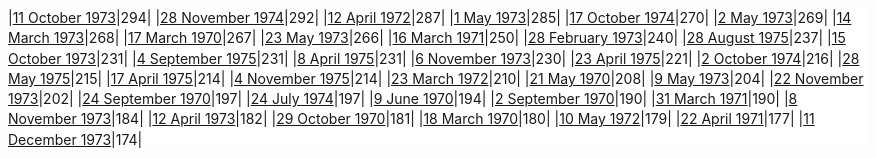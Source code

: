 |[11 October 1973](https://historichansard.net/hofreps/1973/19731011_reps_28_hor86/)|294|
|[28 November 1974](https://historichansard.net/hofreps/1974/19741128_reps_29_hor92/)|292|
|[12 April 1972](https://historichansard.net/hofreps/1972/19720412_reps_27_hor77/)|287|
|[1 May 1973](https://historichansard.net/hofreps/1973/19730501_reps_28_hor83/)|285|
|[17 October 1974](https://historichansard.net/hofreps/1974/19741017_reps_29_hor91/)|270|
|[2 May 1973](https://historichansard.net/hofreps/1973/19730502_reps_28_hor83/)|269|
|[14 March 1973](https://historichansard.net/hofreps/1973/19730314_reps_28_hor82/)|268|
|[17 March 1970](https://historichansard.net/hofreps/1970/19700317_reps_27_hor66/)|267|
|[23 May 1973](https://historichansard.net/hofreps/1973/19730523_reps_28_hor84/)|266|
|[16 March 1971](https://historichansard.net/hofreps/1971/19710316_reps_27_hor71/)|250|
|[28 February 1973](https://historichansard.net/hofreps/1973/19730228_reps_28_hor82/)|240|
|[28 August 1975](https://historichansard.net/hofreps/1975/19750828_reps_29_hor96/)|237|
|[15 October 1973](https://historichansard.net/hofreps/1973/19731015_reps_28_hor86/)|231|
|[4 September 1975](https://historichansard.net/hofreps/1975/19750904_reps_29_hor96/)|231|
|[8 April 1975](https://historichansard.net/hofreps/1975/19750408_reps_29_hor94/)|231|
|[6 November 1973](https://historichansard.net/hofreps/1973/19731106_reps_28_hor86/)|230|
|[23 April 1975](https://historichansard.net/hofreps/1975/19750423_reps_29_hor94/)|221|
|[2 October 1974](https://historichansard.net/hofreps/1974/19741002_reps_29_hor90/)|216|
|[28 May 1975](https://historichansard.net/hofreps/1975/19750528_reps_29_hor95/)|215|
|[17 April 1975](https://historichansard.net/hofreps/1975/19750417_reps_29_hor94/)|214|
|[4 November 1975](https://historichansard.net/hofreps/1975/19751104_reps_29_hor97/)|214|
|[23 March 1972](https://historichansard.net/hofreps/1972/19720323_reps_27_hor76/)|210|
|[21 May 1970](https://historichansard.net/hofreps/1970/19700521_reps_27_hor67/)|208|
|[9 May 1973](https://historichansard.net/hofreps/1973/19730509_reps_28_hor83/)|204|
|[22 November 1973](https://historichansard.net/hofreps/1973/19731122_reps_28_hor87/)|202|
|[24 September 1970](https://historichansard.net/hofreps/1970/19700924_reps_27_hor69/)|197|
|[24 July 1974](https://historichansard.net/hofreps/1974/19740724_reps_29_hor89/)|197|
|[9 June 1970](https://historichansard.net/hofreps/1970/19700609_reps_27_hor68/)|194|
|[2 September 1970](https://historichansard.net/hofreps/1970/19700902_reps_27_hor69/)|190|
|[31 March 1971](https://historichansard.net/hofreps/1971/19710331_reps_27_hor71/)|190|
|[8 November 1973](https://historichansard.net/hofreps/1973/19731108_REPS_28_HoR86%20(2)/)|184|
|[12 April 1973](https://historichansard.net/hofreps/1973/19730412_reps_28_hor83/)|182|
|[29 October 1970](https://historichansard.net/hofreps/1970/19701029_reps_27_hor70/)|181|
|[18 March 1970](https://historichansard.net/hofreps/1970/19700318_reps_27_hor66/)|180|
|[10 May 1972](https://historichansard.net/hofreps/1972/19720510_reps_27_hor78/)|179|
|[22 April 1971](https://historichansard.net/hofreps/1971/19710422_reps_27_hor72/)|177|
|[11 December 1973](https://historichansard.net/hofreps/1973/19731211_reps_28_hor87/)|174|